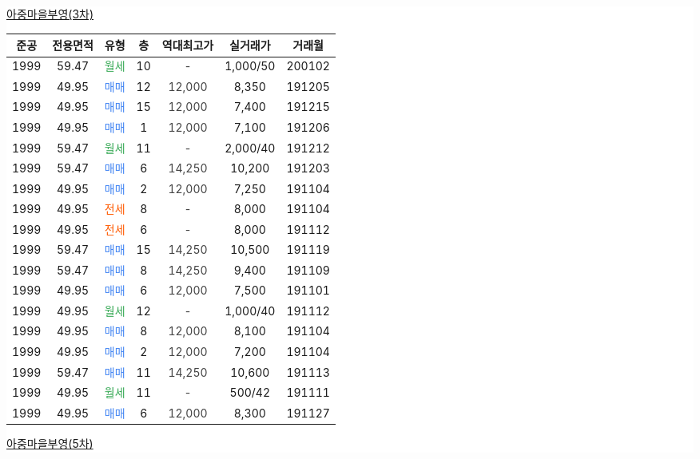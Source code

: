 
<script async src="//pagead2.googlesyndication.com/pagead/js/adsbygoogle.js"></script>

<ins class="adsbygoogle"
     style="display:block"
     data-ad-client="ca-pub-2446590836940007"
     data-ad-slot="1659523306"
     data-ad-format="auto"
     data-full-width-responsive="true"></ins>
<script>
(adsbygoogle = window.adsbygoogle || []).push({});
</script>


[아중마을부영(3차)](https://search.naver.com/search.naver?query=%EC%A0%84%EB%9D%BC%EB%B6%81%EB%8F%84+%EC%A0%84%EC%A3%BC%EC%8B%9C+%EB%8D%95%EC%A7%84%EA%B5%AC+%EC%9D%B8%ED%9B%84%EB%8F%991%EA%B0%80+%EC%95%84%EC%A4%91%EB%A7%88%EC%9D%84%EB%B6%80%EC%98%81%283%EC%B0%A8%29)

|준공|전용면적|유형|층|역대최고가|실거래가|거래월|
|:---:|:---:|:---:|:---:|:---:|:---:|:---:|
|1999|59.47|<span style="color:#34a853">월세</span>|10|<span style="color:#444444">-</span>|1,000/50|200102|
|1999|49.95|<span style="color:#4285f3">매매</span>|12|<span style="color:#444444">12,000</span>|8,350|191205|
|1999|49.95|<span style="color:#4285f3">매매</span>|15|<span style="color:#444444">12,000</span>|7,400|191215|
|1999|49.95|<span style="color:#4285f3">매매</span>|1|<span style="color:#444444">12,000</span>|7,100|191206|
|1999|59.47|<span style="color:#34a853">월세</span>|11|<span style="color:#444444">-</span>|2,000/40|191212|
|1999|59.47|<span style="color:#4285f3">매매</span>|6|<span style="color:#444444">14,250</span>|10,200|191203|
|1999|49.95|<span style="color:#4285f3">매매</span>|2|<span style="color:#444444">12,000</span>|7,250|191104|
|1999|49.95|<span style="color:#ff5a00">전세</span>|8|<span style="color:#444444">-</span>|8,000|191104|
|1999|49.95|<span style="color:#ff5a00">전세</span>|6|<span style="color:#444444">-</span>|8,000|191112|
|1999|59.47|<span style="color:#4285f3">매매</span>|15|<span style="color:#444444">14,250</span>|10,500|191119|
|1999|59.47|<span style="color:#4285f3">매매</span>|8|<span style="color:#444444">14,250</span>|9,400|191109|
|1999|49.95|<span style="color:#4285f3">매매</span>|6|<span style="color:#444444">12,000</span>|7,500|191101|
|1999|49.95|<span style="color:#34a853">월세</span>|12|<span style="color:#444444">-</span>|1,000/40|191112|
|1999|49.95|<span style="color:#4285f3">매매</span>|8|<span style="color:#444444">12,000</span>|8,100|191104|
|1999|49.95|<span style="color:#4285f3">매매</span>|2|<span style="color:#444444">12,000</span>|7,200|191104|
|1999|59.47|<span style="color:#4285f3">매매</span>|11|<span style="color:#444444">14,250</span>|10,600|191113|
|1999|49.95|<span style="color:#34a853">월세</span>|11|<span style="color:#444444">-</span>|500/42|191111|
|1999|49.95|<span style="color:#4285f3">매매</span>|6|<span style="color:#444444">12,000</span>|8,300|191127|

[아중마을부영(5차)](https://search.naver.com/search.naver?query=%EC%A0%84%EB%9D%BC%EB%B6%81%EB%8F%84+%EC%A0%84%EC%A3%BC%EC%8B%9C+%EB%8D%95%EC%A7%84%EA%B5%AC+%EC%9D%B8%ED%9B%84%EB%8F%991%EA%B0%80+%EC%95%84%EC%A4%91%EB%A7%88%EC%9D%84%EB%B6%80%EC%98%81%285%EC%B0%A8%29)
